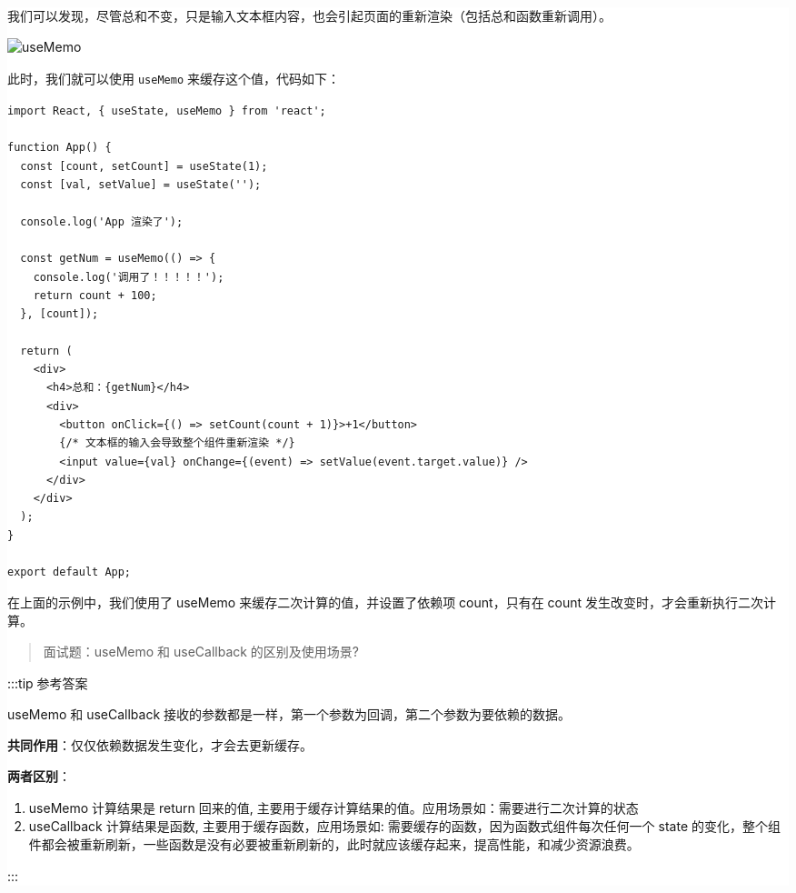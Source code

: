 我们可以发现，尽管总和不变，只是输入文本框内容，也会引起页面的重新渲染（包括总和函数重新调用）。

![useMemo](https://blog-1328542955.cos.ap-shanghai.myqcloud.com/PixPin_2025-03-08_17-10-50.png)

此时，我们就可以使用 `useMemo` 来缓存这个值，代码如下：

```JSX
import React, { useState, useMemo } from 'react';

function App() {
  const [count, setCount] = useState(1);
  const [val, setValue] = useState('');

  console.log('App 渲染了');

  const getNum = useMemo(() => {
    console.log('调用了！！！！！');
    return count + 100;
  }, [count]);

  return (
    <div>
      <h4>总和：{getNum}</h4>
      <div>
        <button onClick={() => setCount(count + 1)}>+1</button>
        {/* 文本框的输入会导致整个组件重新渲染 */}
        <input value={val} onChange={(event) => setValue(event.target.value)} />
      </div>
    </div>
  );
}

export default App;
```

在上面的示例中，我们使用了 useMemo 来缓存二次计算的值，并设置了依赖项 count，只有在 count 发生改变时，才会重新执行二次计算。

> 面试题：useMemo 和 useCallback 的区别及使用场景?

:::tip 参考答案

useMemo 和 useCallback 接收的参数都是一样，第一个参数为回调，第二个参数为要依赖的数据。

**共同作用**：仅仅依赖数据发生变化，才会去更新缓存。

**两者区别**：

1. useMemo 计算结果是 return 回来的值, 主要用于缓存计算结果的值。应用场景如：需要进行二次计算的状态
2. useCallback 计算结果是函数, 主要用于缓存函数，应用场景如: 需要缓存的函数，因为函数式组件每次任何一个 state 的变化，整个组件都会被重新刷新，一些函数是没有必要被重新刷新的，此时就应该缓存起来，提高性能，和减少资源浪费。

:::
